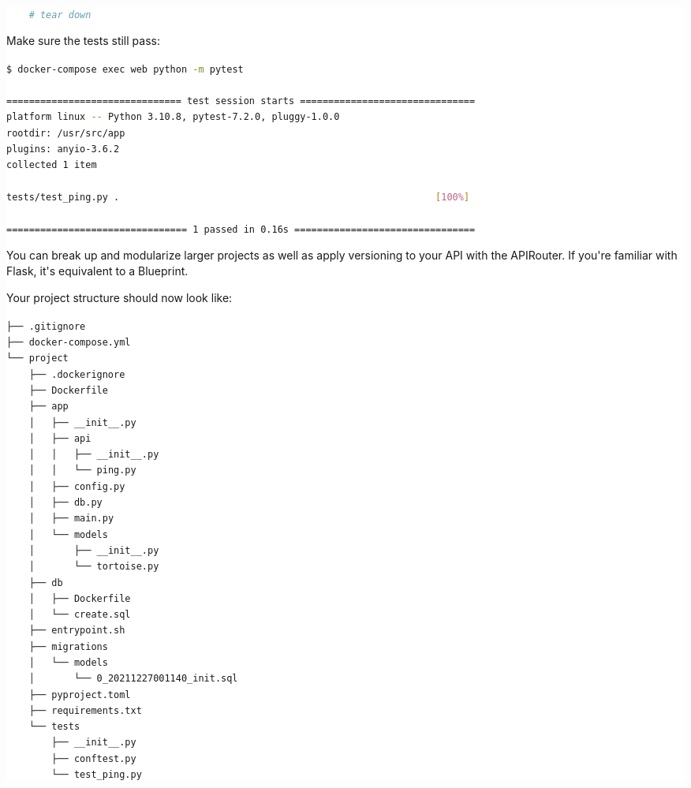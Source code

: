 ```python
    # tear down
```

Make sure the tests still pass:

```bash 
$ docker-compose exec web python -m pytest

=============================== test session starts ===============================
platform linux -- Python 3.10.8, pytest-7.2.0, pluggy-1.0.0
rootdir: /usr/src/app
plugins: anyio-3.6.2
collected 1 item

tests/test_ping.py .                                                        [100%]

================================ 1 passed in 0.16s ================================
```

You can break up and modularize larger projects as well as apply versioning to your API with the APIRouter. If you're familiar with Flask, it's equivalent to a Blueprint.

Your project structure should now look like:

```bash 
├── .gitignore
├── docker-compose.yml
└── project
    ├── .dockerignore
    ├── Dockerfile
    ├── app
    │   ├── __init__.py
    │   ├── api
    │   │   ├── __init__.py
    │   │   └── ping.py
    │   ├── config.py
    │   ├── db.py
    │   ├── main.py
    │   └── models
    │       ├── __init__.py
    │       └── tortoise.py
    ├── db
    │   ├── Dockerfile
    │   └── create.sql
    ├── entrypoint.sh
    ├── migrations
    │   └── models
    │       └── 0_20211227001140_init.sql
    ├── pyproject.toml
    ├── requirements.txt
    └── tests
        ├── __init__.py
        ├── conftest.py
        └── test_ping.py
```
